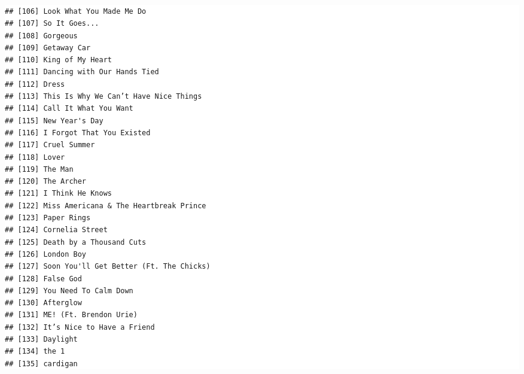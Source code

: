     ## [106] Look What You Made Me Do                                              
    ## [107] So It Goes...                                                         
    ## [108] Gorgeous                                                              
    ## [109] Getaway Car                                                           
    ## [110] King of My Heart                                                      
    ## [111] Dancing with Our Hands Tied                                           
    ## [112] Dress                                                                 
    ## [113] This Is Why We Can’t Have Nice Things                                 
    ## [114] Call It What You Want                                                 
    ## [115] New Year's Day                                                        
    ## [116] I Forgot That You Existed                                             
    ## [117] Cruel Summer                                                          
    ## [118] Lover                                                                 
    ## [119] The Man                                                               
    ## [120] The Archer                                                            
    ## [121] I Think He Knows                                                      
    ## [122] Miss Americana & The Heartbreak Prince                                
    ## [123] Paper Rings                                                           
    ## [124] Cornelia Street                                                       
    ## [125] Death by a Thousand Cuts                                              
    ## [126] London Boy                                                            
    ## [127] Soon You'll Get Better (Ft. The Chicks)                               
    ## [128] False God                                                             
    ## [129] You Need To Calm Down                                                 
    ## [130] Afterglow                                                             
    ## [131] ME! (Ft. Brendon Urie)                                                
    ## [132] It’s Nice to Have a Friend                                            
    ## [133] Daylight                                                              
    ## [134] ​the 1                                                                 
    ## [135] ​cardigan                                                              